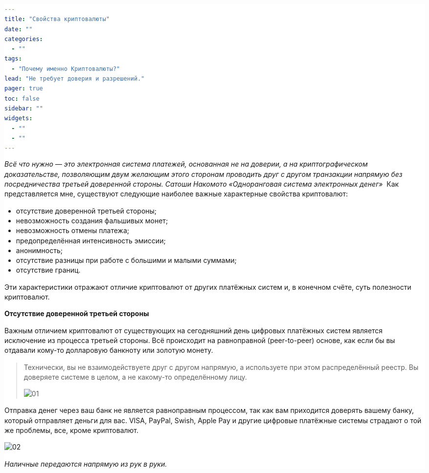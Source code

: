 ```yaml
---
title: "Свойства криптовалюты"
date: ""
categories:
  - ""
tags:
  - "Почему именно Криптовалюты?"
lead: "Не требует доверия и разрешений​."
pager: true
toc: false
sidebar: ""
widgets:
  - ""
  - ""
---
```


*Всё что нужно — это электронная система платежей, основанная не на доверии, а на криптографическом доказательстве, позволяющим двум желающим этого сторонам проводить друг с другом транзакции напрямую без посредничества третьей доверенной стороны.*
*Сатоши Накомото «Одноранговая система электронных денег»*
​
Как представляется мне, существуют следующие наиболее важные характерные свойства криптовалют:
- отсутствие доверенной третьей стороны;
- невозможность создания фальшивых монет;
- невозможность отмены платежа;
- предопределённая интенсивность эмиссии;
- анонимность;
- отсутствие разницы при работе с большими и малыми суммами;
- отсутствие границ.

Эти характеристики отражают отличие криптовалют от других платёжных систем и, в конечном счёте, суть полезности криптовалют.

**Отсутствие доверенной третьей стороны**

Важным отличием криптовалют от существующих на сегодняшний день цифровых платёжных систем является исключение из процесса третьей стороны. Всё происходит на равноправной (peer-to-peer) основе, как если бы вы отдавали кому-то долларовую банкноту или золотую монету.

>Технически, вы не взаимодействуете друг с другом напрямую, а используете при этом распределённый реестр. Вы доверяете системе в целом, а не какому-то определённому лицу.
>
>![01](/img/books/why-cryptocurrencies/1-1/01.png)

Отправка денег через ваш банк не является равноправным процессом, так как вам приходится доверять вашему банку, который отправляет деньги для вас. VISA, PayPal, Swish, Apple Pay и другие цифровые платёжные системы страдают о той же проблемы, все, кроме криптовалют.

![02](/img/books/why-cryptocurrencies/1-1/02.png)

*Наличные передаются напрямую из рук в руки.*
